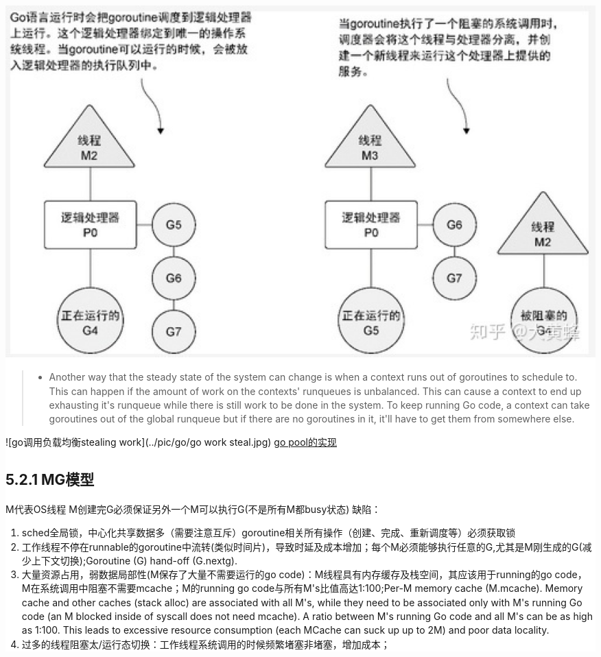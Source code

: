 ![go系统调用堵塞](../pic/go/系统调用堵塞.jpg)
>- Another way that the steady state of the system can change is when a context runs out of goroutines to schedule to. This can happen if the amount of work on the contexts' runqueues is unbalanced. This can cause a context to end up exhausting it's runqueue while there is still work to be done in the system. To keep running Go code, a context can take goroutines out of the global runqueue but if there are no goroutines in it, it'll have to get them from somewhere else.
>
![go调用负载均衡stealing work](../pic/go/go work steal.jpg)
[go pool的实现](https://taohuawu.club/high-performance-implementation-of-goroutine-pool)

5.2.1 MG模型
---
M代表OS线程
M创建完G必须保证另外一个M可以执行G(不是所有M都busy状态)
缺陷：

1. sched全局锁，中心化共享数据多（需要注意互斥）goroutine相关所有操作（创建、完成、重新调度等）必须获取锁
2. 工作线程不停在runnable的goroutine中流转(类似时间片)，导致时延及成本增加；每个M必须能够执行任意的G,尤其是M刚生成的G(减少上下文切换);Goroutine (G) hand-off (G.nextg).
3. 大量资源占用，弱数据局部性(M保存了大量不需要运行的go code)：M线程具有内存缓存及栈空间，其应该用于running的go code，M在系统调用中阻塞不需要mcache；M的running go code与所有M's比值高达1:100;Per-M memory cache (M.mcache). Memory cache and other caches (stack alloc) are associated with all M's, while they need to be associated only with M's running Go code (an M blocked inside of syscall does not need mcache). A ratio between M's running Go code and all M's can be as high as 1:100. This leads to excessive resource consumption (each MCache can suck up up to 2M) and poor data locality.
4. 过多的线程阻塞太/运行态切换：工作线程系统调用的时候频繁堵塞非堵塞，增加成本；
